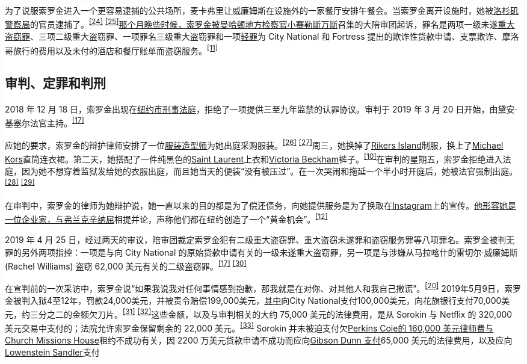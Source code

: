 为了说服索罗金进入一个更容易逮捕的公共场所，麦卡弗里让威廉姆斯在设施外的一家餐厅安排午餐会。当索罗金离开设施时，她被[洛杉矶警察局](https://en.wikipedia.org/wiki/Los_Angeles_Police_Department "洛杉矶警察局")的官员逮捕了。<sup>[\[24\]](https://en.wikipedia.org/wiki/Anna_Sorokin#cite_note-24)</sup>
<sup>[\[25\]](https://en.wikipedia.org/wiki/Anna_Sorokin#cite_note-caught-25)</sup>[那个月晚些时候，索罗金被曼哈顿地方检察官小赛勒斯万斯](https://en.wikipedia.org/wiki/Cyrus_Vance_Jr. "小赛勒斯·万斯")召集的大陪审团起诉，罪名是两项一级未遂<a href="https://en.wikipedia.org/wiki/Grand_larceny"
class="mw-redirect" title="重大盗窃罪">重大盗窃罪</a>、三项二级重大盗窃罪、一项罪名三级重大盗窃罪和一项[轻罪](https://en.wikipedia.org/wiki/Misdemeanor "轻罪")为
City National 和 Fortress
提出的欺诈性贷款申请、支票欺诈、摩洛哥旅行的费用以及未付的酒店和餐厅账单而盗窃服务。<sup>[\[11\]](https://en.wikipedia.org/wiki/Anna_Sorokin#cite_note-2years-11)</sup>

## <span id="Trial.2C_conviction.2C_and_sentence"></span><span id="Trial,_conviction,_and_sentence" class="mw-headline">审判、定罪和判刑</span>

2018 年 12 月 18
日，索罗金出现在[纽约市刑事法庭](https://en.wikipedia.org/wiki/New_York_City_Criminal_Court "纽约市刑事法院")，拒绝了一项提供三至九年监禁的认罪协议。审判于
2019 年 3 月 20
日开始，由黛安·基塞尔法官主持。<sup>[\[17\]](https://en.wikipedia.org/wiki/Anna_Sorokin#cite_note-Guilty-17)</sup>

应她的要求，索罗金的辩护律师安排了一位[服装造型师](https://en.wikipedia.org/wiki/Wardrobe_stylist "衣柜造型师")为她出庭采购服装。<sup>[\[26\]](https://en.wikipedia.org/wiki/Anna_Sorokin#cite_note-26)</sup>
<sup>[\[27\]](https://en.wikipedia.org/wiki/Anna_Sorokin#cite_note-27)</sup>周三，她换掉了[Rikers
Island](https://en.wikipedia.org/wiki/Rikers_Island "赖克斯岛")制服，换上了[Michael
Kors](https://en.wikipedia.org/wiki/Michael_Kors "迈克尔科尔斯")直筒连衣裙。第二天，她搭配了一件纯黑色的[Saint
Laurent](https://en.wikipedia.org/wiki/Yves_Saint_Laurent_(brand) "伊夫圣罗兰（品牌）")上衣和[Victoria
Beckham](https://en.wikipedia.org/wiki/Victoria_Beckham "维多利亚·贝克汉姆")裤子。<sup>[\[10\]](https://en.wikipedia.org/wiki/Anna_Sorokin#cite_note-:0-10)</sup>在审判的星期五，索罗金拒绝进入法庭，因为她不想穿着监狱发给她的衣服出庭，而且她当天的便装“没有被压过”。在一次哭闹和拖延一个半小时开庭后，她被法官强制出庭。<sup>[\[28\]](https://en.wikipedia.org/wiki/Anna_Sorokin#cite_note-28)</sup>
<sup>[\[29\]](https://en.wikipedia.org/wiki/Anna_Sorokin#cite_note-29)</sup>

在审判中，索罗金的律师为她辩护说，她一直以来的目的都是为了偿还债务，向她提供服务是为了换取在[Instagram](https://en.wikipedia.org/wiki/Instagram "Instagram的")上的宣传。[他形容她是一位企业家，与弗兰克辛纳屈](https://en.wikipedia.org/wiki/Frank_Sinatra "弗兰克·西纳特拉")相提并论，声称他们都在纽约创造了一个“黄金机会”。<sup>[\[12\]](https://en.wikipedia.org/wiki/Anna_Sorokin#cite_note-Bizarre-12)</sup>

2019 年 4 月 25
日，经过两天的审议，陪审团裁定索罗金犯有二级重大盗窃罪、重大盗窃未遂罪和盗窃服务罪等八项罪名。索罗金被判无罪的另外两项指控：一项是与向
City National
的原始贷款申请有关的一级未遂重大盗窃罪，另一项是与涉嫌从马拉喀什的雷切尔·威廉姆斯
(Rachel Williams) 盗窃 62,000
美元有关的二级盗窃罪。<sup>[\[17\]](https://en.wikipedia.org/wiki/Anna_Sorokin#cite_note-Guilty-17)</sup>
<sup>[\[30\]](https://en.wikipedia.org/wiki/Anna_Sorokin#cite_note-30)</sup>

在宣判前的一次采访中，索罗金说“如果我说我对任何事情感到抱歉，那我就是在对你、对其他人和我自己撒谎”。<sup>[\[20\]](https://en.wikipedia.org/wiki/Anna_Sorokin#cite_note-pretended-20)</sup>
2019年5月9日，索罗金被判入狱4至12年，罚款24,000美元，并被责令赔偿199,000美元，[其中](https://en.wikipedia.org/wiki/Restitution "归还")向City
National支付100,000美元，向花旗银行支付70,000美元，约三分之二的金额欠刀片。<sup>[\[31\]](https://en.wikipedia.org/wiki/Anna_Sorokin#cite_note-31)</sup>
<sup>[\[32\]](https://en.wikipedia.org/wiki/Anna_Sorokin#cite_note-32)</sup>这些金额，以及与审判相关的大约
75,000 美元的法律费用，是从 Sorokin 与 Netflix 的 320,000
美元交易中支付的；法院允许索罗金保留剩余的 22,000
美元。<sup>[\[33\]](https://en.wikipedia.org/wiki/Anna_Sorokin#cite_note-33)</sup>
Sorokin 并未被迫支付欠[Perkins Coie的 160,000
美元律师费](https://en.wikipedia.org/wiki/Perkins_Coie "珀金斯公司")[与Church
Missions
House](https://en.wikipedia.org/wiki/Church_Missions_House "教会布道所")租约不成功有关，因
2200 万美元贷款申请不成功而应向[Gibson Dunn
支付](https://en.wikipedia.org/wiki/Gibson_Dunn "吉布森邓恩")65,000
美元的法律费用，以及应向[Lowenstein
Sandler](https://en.wikipedia.org/wiki/Lowenstein_Sandler "洛文斯坦·桑德勒")支付